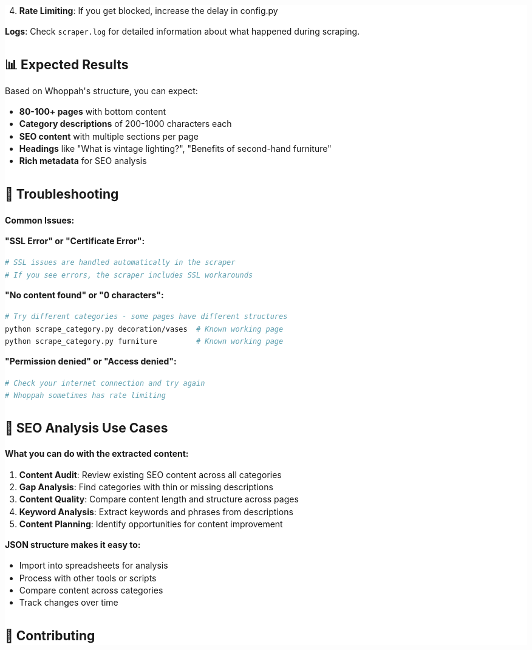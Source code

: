 4. **Rate Limiting**: If you get blocked, increase the delay in config.py

**Logs**: Check `scraper.log` for detailed information about what happened during scraping.

## 📊 Expected Results

Based on Whoppah's structure, you can expect:
- **80-100+ pages** with bottom content
- **Category descriptions** of 200-1000 characters each
- **SEO content** with multiple sections per page
- **Headings** like "What is vintage lighting?", "Benefits of second-hand furniture"
- **Rich metadata** for SEO analysis

## 🔧 Troubleshooting

**Common Issues:**

**"SSL Error" or "Certificate Error":**
```bash
# SSL issues are handled automatically in the scraper
# If you see errors, the scraper includes SSL workarounds
```

**"No content found" or "0 characters":**
```bash
# Try different categories - some pages have different structures
python scrape_category.py decoration/vases  # Known working page
python scrape_category.py furniture         # Known working page
```

**"Permission denied" or "Access denied":**
```bash
# Check your internet connection and try again
# Whoppah sometimes has rate limiting
```

## 🎯 SEO Analysis Use Cases

**What you can do with the extracted content:**

1. **Content Audit**: Review existing SEO content across all categories
2. **Gap Analysis**: Find categories with thin or missing descriptions  
3. **Content Quality**: Compare content length and structure across pages
4. **Keyword Analysis**: Extract keywords and phrases from descriptions
5. **Content Planning**: Identify opportunities for content improvement

**JSON structure makes it easy to:**
- Import into spreadsheets for analysis
- Process with other tools or scripts  
- Compare content across categories
- Track changes over time

## 🤝 Contributing

